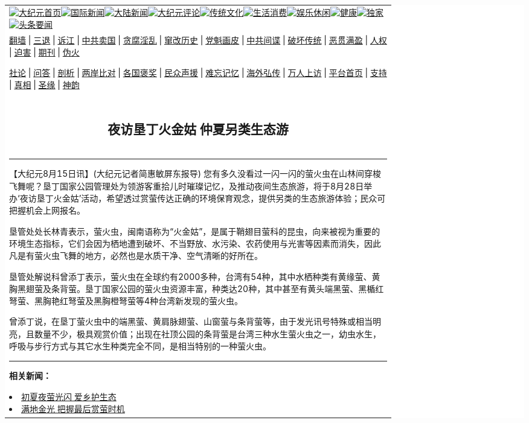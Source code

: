 <a name="1" id="1" target="_blank"></a><span id="1"></span>
<table align=center border="0"><tr><td colspan="2" VALIGN=TOP><a href="https://github.com/kinvde348/djy/blob/master/gb/nf1351518.md#1"><img src="https://raw.githubusercontent.com/kinvde348/www/master/t/djy/1.jpg" title="大纪元首页" alt="大纪元首页"></a><a href="https://github.com/kinvde348/djy/blob/master/gb/n24hr.md#1"><img src="https://raw.githubusercontent.com/kinvde348/www/master/t/djy/3.jpg" title="国际新闻" alt="国际新闻"></a><a href="https://github.com/kinvde348/djy/blob/master/gb/nsc413.md#1"><img src="https://raw.githubusercontent.com/kinvde348/www/master/t/djy/4.jpg" title="大陆新闻" alt="大陆新闻"></a><a href="https://github.com/kinvde348/djy/blob/master/gb/news392.md#1"><img src="https://raw.githubusercontent.com/kinvde348/www/master/t/djy/5.jpg" title="大纪元评论" alt="大纪元评论"></a><a href="https://github.com/kinvde348/djy/blob/master/gb/news2007.md#1"><img src="https://raw.githubusercontent.com/kinvde348/www/master/t/djy/6.jpg" title="传统文化" alt="传统文化"></a><a href="https://github.com/kinvde348/djy/blob/master/gb/news2008.md#1"><img src="https://raw.githubusercontent.com/kinvde348/www/master/t/djy/7.jpg" title="生活消费" alt="生活消费"></a><a href="https://github.com/kinvde348/djy/blob/master/gb/ncyule.md#1"><img src="https://raw.githubusercontent.com/kinvde348/www/master/t/djy/8.jpg" title="娱乐休闲" alt="娱乐休闲"></a><a href="https://github.com/kinvde348/djy/blob/master/gb/nsc1002.md#1"><img src="https://raw.githubusercontent.com/kinvde348/www/master/t/djy/9.jpg" title="健康" alt="健康"></a><a href="https://github.com/kinvde348/djy/blob/master/gb/nf6092.md#1"><img src="https://raw.githubusercontent.com/kinvde348/www/master/t/djy/10a.jpg" title="独家" alt="独家"></a><a href="https://github.com/kinvde348/djy/blob/master/gb/nf4514.md#1"><img src="https://raw.githubusercontent.com/kinvde348/www/master/t/djy/12a.jpg" title="头条要闻" alt="头条要闻"></a></td></tr>
<tr><td colspan="2" VALIGN=TOP><a target="_blank" href="https://github.com/kinvde348/www/blob/master/README.md?zsrh#1">翻墙</a> | <a target="_blank" href="https://github.com/kinvde348/djy/blob/master/gb/nf5657.md#1">三退</a> | <a target="_blank" href="https://github.com/kinvde348/djy/blob/master/gb/nf6124.md#1">诉江</a> | <a target="_blank" href="https://github.com/kinvde348/djy/blob/master/gb/nf1176117.md#1">中共卖国</a> | <a target="_blank" href="https://github.com/kinvde348/djy/blob/master/gb/nf5773.md#1">贪腐淫乱</a> | <a target="_blank" href="https://github.com/kinvde348/djy/blob/master/gb/nf1176115.md#1">窜改历史</a> | <a target="_blank" href="https://github.com/kinvde348/djy/blob/master/gb/nf1176107.md#1">党魁画皮</a> | <a target="_blank" href="https://github.com/kinvde348/djy/blob/master/gb/nf1320400.md#1">中共间谍</a> | <a target="_blank" href="https://github.com/kinvde348/djy/blob/master/gb/nf1176114.md#1">破坏传统</a> | <a target="_blank" href="https://github.com/kinvde348/ntdtv/blob/master/gb/prog447_1.md#1">恶贯满盈</a> | <a target="_blank" href="https://github.com/kinvde348/djy/blob/master/gb/ncid278.md#1">人权</a> | <a target="_blank" href="https://github.com/kinvde348/djy/blob/master/gb/nf1176111.md#1">迫害</a> | <a target="_blank" href="https://gitlab.com/szzdlab/mh-qikan/blob/master/README.md#1">期刊</a> | <a target="_blank" href="https://github.com/kinvde348/djy/blob/master/gb/nf5562.md#1">伪火</a></p><p><a target="_blank" href="https://github.com/kinvde348/djy/blob/master/gb/9p.md#1">社论</a> | <a target="_blank" href="https://github.com/kinvde348/djy/blob/master/gb/nf4378.md#1">问答</a> | <a target="_blank" href="https://github.com/kinvde348/djy/blob/master/gb/nf5792.md#1">剖析</a> | <a target="_blank" href="https://github.com/kinvde348/djy/blob/master/gb/nf5735.md#1">两岸比对</a> | <a target="_blank" href="https://github.com/kinvde348/djy/blob/master/gb/nf6119.md#1">各国褒奖</a> | <a target="_blank" href="https://github.com/kinvde348/djy/blob/master/gb/nf6120.md#1">民众声援</a> | <a target="_blank" href="https://github.com/kinvde348/djy/blob/master/gb/nf1188594.md#1">难忘记忆</a> | <a target="_blank" href="https://github.com/kinvde348/djy/blob/master/gb/nf3180.md#1">海外弘传</a> | <a target="_blank" href="https://github.com/kinvde348/djy/blob/master/gb/nf5410.md#1">万人上访</a> | <a target="_blank" href="https://github.com/kinvde348/www/blob/master/README.md?zsrh#1">平台首页</a> | <a target="_blank" href="https://github.com/kinvde348/djy/blob/master/gb/nf4386.md#1">支持</a> | <a target="_blank" href="https://github.com/kinvde348/djy/blob/master/gb/nf4389.md#1">真相</a> | <a target="_blank" href="https://github.com/kinvde348/djy/blob/master/gb/nf5790.md#1">圣缘</a> | <a target="_blank" href="https://github.com/kinvde348/djy/blob/master/gb/nf4786.md#1">神韵</a></td></tr>
<tr><td VALIGN=TOP width="626"><h2 align=center>夜访垦丁火金姑 仲夏另类生态游</h2>

<h6></h6>
<hr>
<p>【大纪元8月15日讯】(大纪元记者简惠敏屏东报导) 您有多久没看过一闪一闪的<ahref="https://github.com/kinvde348/djy/blob/master/gb/tag/%E8%90%A4%E7%81%AB%E8%99%AB.md#1">萤火虫</a>在山林间穿梭飞舞呢？垦丁国家公园管理处为领游客重拾儿时璀璨记忆，及推动夜间生态旅游，将于8月28日举办‘夜访垦丁<ahref="https://github.com/kinvde348/djy/blob/master/gb/tag/%E7%81%AB%E9%87%91%E5%A7%91.md#1">火金姑</a>’活动，希望透过赏萤传达正确的环境保育观念，提供另类的生态旅游体验；民众可把握机会上网报名。</p>
<p>垦管处处长林青表示，<ahref="https://github.com/kinvde348/djy/blob/master/gb/tag/%E8%90%A4%E7%81%AB%E8%99%AB.md#1">萤火虫</a>，闽南语称为“<ahref="https://github.com/kinvde348/djy/blob/master/gb/tag/%E7%81%AB%E9%87%91%E5%A7%91.md#1">火金姑</a>”，是属于鞘翅目萤科的昆虫，向来被视为重要的环境生态指标，它们会因为栖地遭到破坏、不当野放、水污染、农药使用与光害等因素而消失，因此凡是有萤火虫飞舞的地方，必然也是水质干净、空气清晰的好所在。</p>
<p>垦管处解说科曾添丁表示，萤火虫在全球约有2000多种，台湾有54种，其中水栖种类有黄缘萤、黄胸黑翅萤及条背萤。垦丁国家公园的萤火虫资源丰富，种类达20种，其中甚至有黄头端黑萤、黑楯红弩萤、黑胸艳红弩萤及黑胸橙弩萤等4种台湾新发现的萤火虫。</p>
<p>曾添丁说，在垦丁萤火虫中的端黑萤、黄肩脉翅萤、山窗萤与条背萤等，由于发光讯号特殊或相当明亮，且数量不少，极具观赏价值；出现在社顶公园的条背萤是台湾三种水生萤火虫之一，幼虫水生，呼吸与步行方式与其它水生种类完全不同，是相当特别的一种萤火虫。 <font color=#ffffff>(http://www.dajiyuan.com)</font></p>

<hr>


<strong>相关新闻：</strong>
<li><a href="https://github.com/kinvde348/djy/blob/master/gb/10/5/12/n2905998.md#1">初夏夜萤光闪   爱乡护生态</a></li>
<li><a href="https://github.com/kinvde348/djy/blob/master/gb/10/5/13/n2907306.md#1">满地金光 把握最后赏萤时机</a></li>